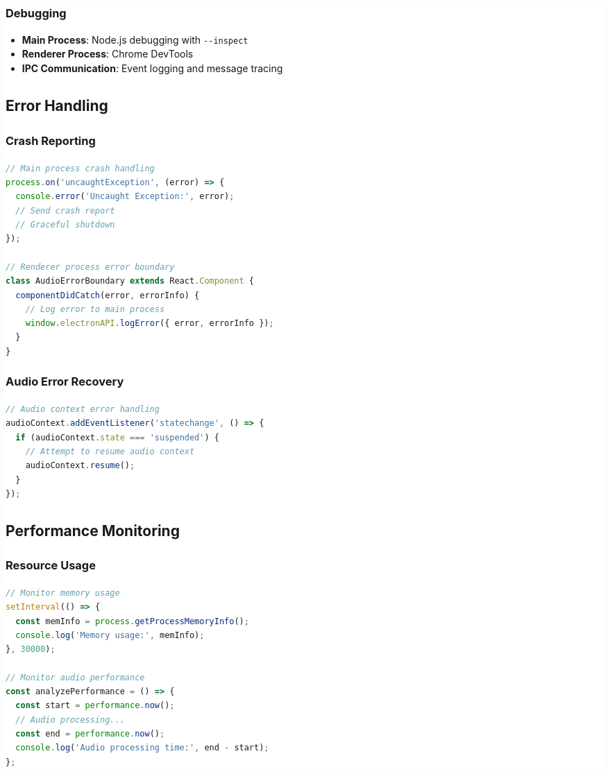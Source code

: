 ### **Debugging**
- **Main Process**: Node.js debugging with `--inspect`
- **Renderer Process**: Chrome DevTools
- **IPC Communication**: Event logging and message tracing

## Error Handling

### **Crash Reporting**
```typescript
// Main process crash handling
process.on('uncaughtException', (error) => {
  console.error('Uncaught Exception:', error);
  // Send crash report
  // Graceful shutdown
});

// Renderer process error boundary
class AudioErrorBoundary extends React.Component {
  componentDidCatch(error, errorInfo) {
    // Log error to main process
    window.electronAPI.logError({ error, errorInfo });
  }
}
```

### **Audio Error Recovery**
```typescript
// Audio context error handling
audioContext.addEventListener('statechange', () => {
  if (audioContext.state === 'suspended') {
    // Attempt to resume audio context
    audioContext.resume();
  }
});
```

## Performance Monitoring

### **Resource Usage**
```typescript
// Monitor memory usage
setInterval(() => {
  const memInfo = process.getProcessMemoryInfo();
  console.log('Memory usage:', memInfo);
}, 30000);

// Monitor audio performance
const analyzePerformance = () => {
  const start = performance.now();
  // Audio processing...
  const end = performance.now();
  console.log('Audio processing time:', end - start);
};
```
